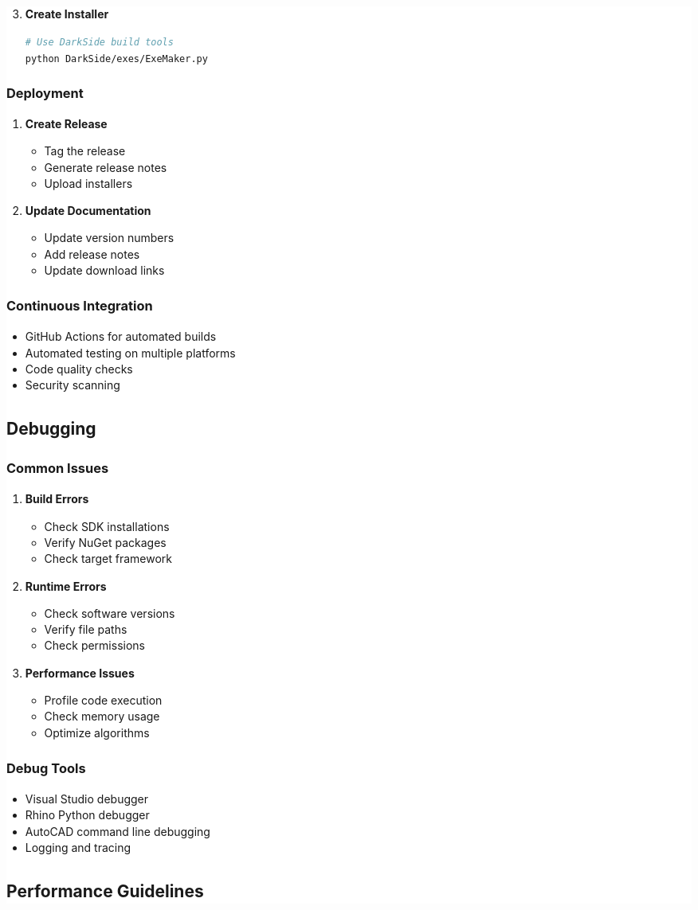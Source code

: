 3. **Create Installer**
   ```bash
   # Use DarkSide build tools
   python DarkSide/exes/ExeMaker.py
   ```

### Deployment

1. **Create Release**
   - Tag the release
   - Generate release notes
   - Upload installers

2. **Update Documentation**
   - Update version numbers
   - Add release notes
   - Update download links

### Continuous Integration

- GitHub Actions for automated builds
- Automated testing on multiple platforms
- Code quality checks
- Security scanning

## Debugging

### Common Issues

1. **Build Errors**
   - Check SDK installations
   - Verify NuGet packages
   - Check target framework

2. **Runtime Errors**
   - Check software versions
   - Verify file paths
   - Check permissions

3. **Performance Issues**
   - Profile code execution
   - Check memory usage
   - Optimize algorithms

### Debug Tools

- Visual Studio debugger
- Rhino Python debugger
- AutoCAD command line debugging
- Logging and tracing

## Performance Guidelines
